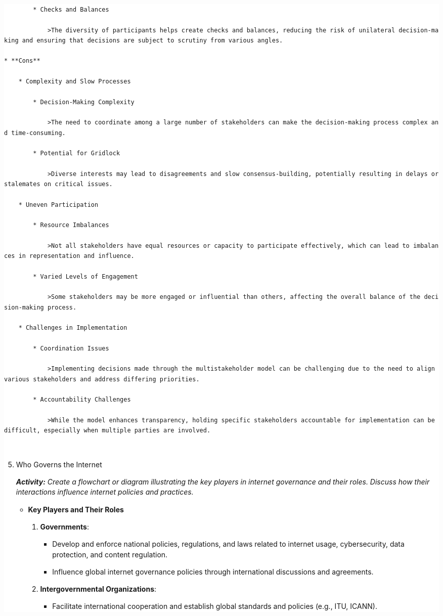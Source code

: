             * Checks and Balances
                
                >The diversity of participants helps create checks and balances, reducing the risk of unilateral decision-making and ensuring that decisions are subject to scrutiny from various angles.

    * **Cons**

        * Complexity and Slow Processes

            * Decision-Making Complexity
                
                >The need to coordinate among a large number of stakeholders can make the decision-making process complex and time-consuming.

            * Potential for Gridlock
            
                >Diverse interests may lead to disagreements and slow consensus-building, potentially resulting in delays or stalemates on critical issues.

        * Uneven Participation

            * Resource Imbalances
                
                >Not all stakeholders have equal resources or capacity to participate effectively, which can lead to imbalances in representation and influence.

            * Varied Levels of Engagement
                
                >Some stakeholders may be more engaged or influential than others, affecting the overall balance of the decision-making process.

        * Challenges in Implementation

            * Coordination Issues
                
                >Implementing decisions made through the multistakeholder model can be challenging due to the need to align various stakeholders and address differing priorities.

            * Accountability Challenges
                
                >While the model enhances transparency, holding specific stakeholders accountable for implementation can be difficult, especially when multiple parties are involved.

<br />

5.  Who Governs the Internet

    <i><b>Activity:</b> Create a flowchart or diagram illustrating the key players in internet governance and their roles. Discuss how their interactions influence internet policies and practices.</i>    

    * **Key Players and Their Roles**

      1. **Governments**:
          
          - Develop and enforce national policies, regulations, and laws related to internet usage, cybersecurity, data protection, and content regulation.
          
          - Influence global internet governance policies through international discussions and agreements.

      2. **Intergovernmental Organizations**:
          
          - Facilitate international cooperation and establish global standards and policies (e.g., ITU, ICANN).
          